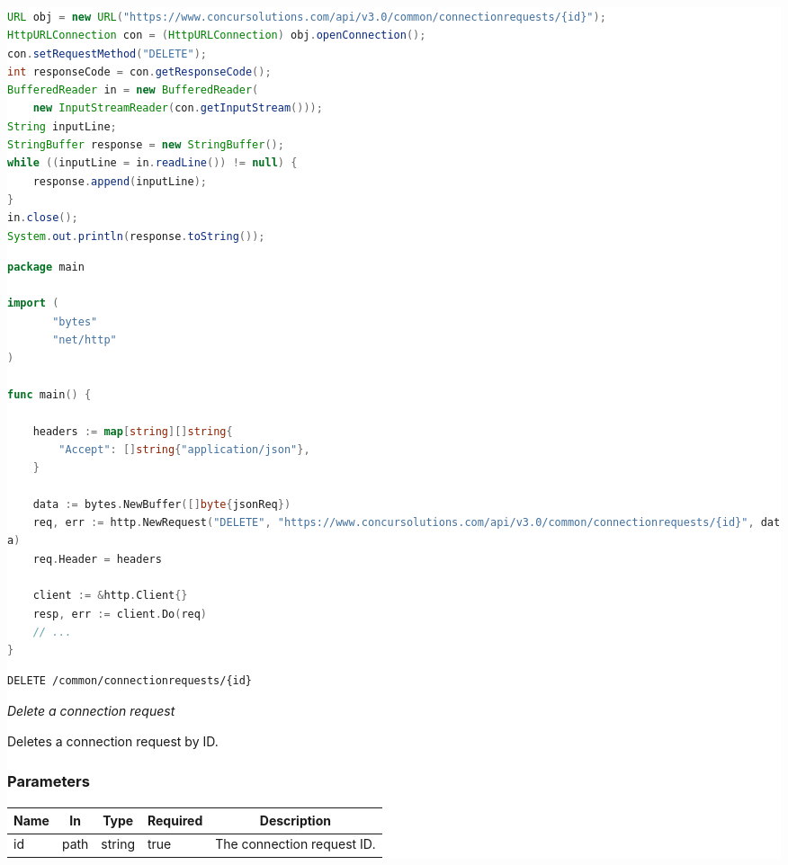 ```java
URL obj = new URL("https://www.concursolutions.com/api/v3.0/common/connectionrequests/{id}");
HttpURLConnection con = (HttpURLConnection) obj.openConnection();
con.setRequestMethod("DELETE");
int responseCode = con.getResponseCode();
BufferedReader in = new BufferedReader(
    new InputStreamReader(con.getInputStream()));
String inputLine;
StringBuffer response = new StringBuffer();
while ((inputLine = in.readLine()) != null) {
    response.append(inputLine);
}
in.close();
System.out.println(response.toString());

```

```go
package main

import (
       "bytes"
       "net/http"
)

func main() {

    headers := map[string][]string{
        "Accept": []string{"application/json"},
    }

    data := bytes.NewBuffer([]byte{jsonReq})
    req, err := http.NewRequest("DELETE", "https://www.concursolutions.com/api/v3.0/common/connectionrequests/{id}", data)
    req.Header = headers

    client := &http.Client{}
    resp, err := client.Do(req)
    // ...
}

```

`DELETE /common/connectionrequests/{id}`

*Delete a connection request*

Deletes a connection request by ID.

<h3 id="delete__common_connectionrequests_{id}-parameters">Parameters</h3>

|Name|In|Type|Required|Description|
|---|---|---|---|---|
|id|path|string|true|The connection request ID.|
